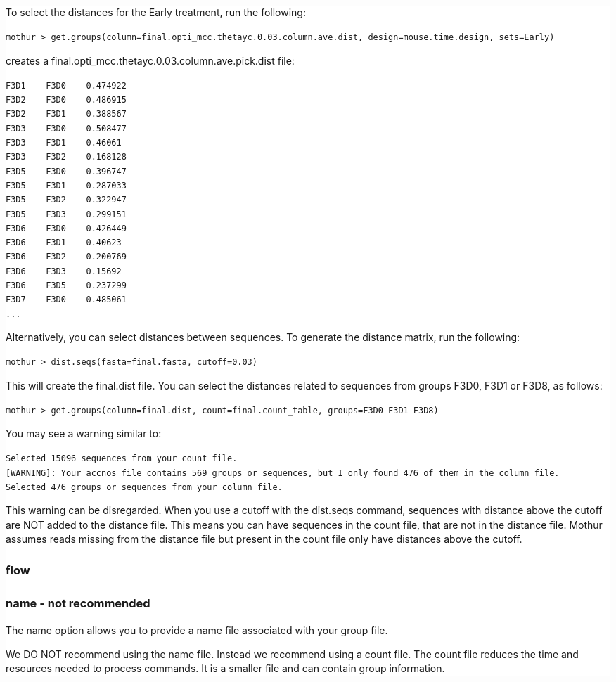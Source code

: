 To select the distances for the Early treatment, run the following:

    mothur > get.groups(column=final.opti_mcc.thetayc.0.03.column.ave.dist, design=mouse.time.design, sets=Early)

creates a final.opti_mcc.thetayc.0.03.column.ave.pick.dist file:
    
    F3D1	F3D0	0.474922
    F3D2	F3D0	0.486915
    F3D2	F3D1	0.388567
    F3D3	F3D0	0.508477
    F3D3	F3D1	0.46061
    F3D3	F3D2	0.168128
    F3D5	F3D0	0.396747
    F3D5	F3D1	0.287033
    F3D5	F3D2	0.322947
    F3D5	F3D3	0.299151
    F3D6	F3D0	0.426449
    F3D6	F3D1	0.40623
    F3D6	F3D2	0.200769
    F3D6	F3D3	0.15692
    F3D6	F3D5	0.237299
    F3D7	F3D0	0.485061
    ...
    
Alternatively, you can select distances between sequences. To generate the distance matrix, run the following:

    mothur > dist.seqs(fasta=final.fasta, cutoff=0.03)
    
This will create the final.dist file. You can select the distances related to sequences from groups F3D0, F3D1 or F3D8, as follows:

    mothur > get.groups(column=final.dist, count=final.count_table, groups=F3D0-F3D1-F3D8)

You may see a warning similar to:

    Selected 15096 sequences from your count file.
    [WARNING]: Your accnos file contains 569 groups or sequences, but I only found 476 of them in the column file.
    Selected 476 groups or sequences from your column file.

This warning can be disregarded. When you use a cutoff with the dist.seqs command, sequences with distance above the cutoff are NOT added to the distance file. This means you can have sequences in the count file, that are not in the distance file. Mothur assumes reads missing from the distance file but present in the count file only have distances above the cutoff.

### flow


### name - not recommended

The name option allows you to provide a name file associated with your group file.

We DO NOT recommend using the name file. Instead we recommend using a count file.
The count file reduces the time and resources needed to process commands. It is a smaller file and can contain group information.
